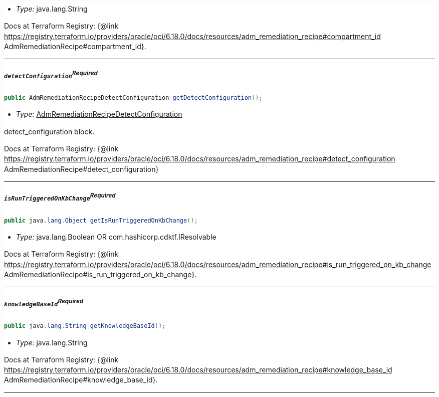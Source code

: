 - *Type:* java.lang.String

Docs at Terraform Registry: {@link https://registry.terraform.io/providers/oracle/oci/6.18.0/docs/resources/adm_remediation_recipe#compartment_id AdmRemediationRecipe#compartment_id}.

---

##### `detectConfiguration`<sup>Required</sup> <a name="detectConfiguration" id="rhizo-co-terraform-provider-oci.admRemediationRecipe.AdmRemediationRecipeConfig.property.detectConfiguration"></a>

```java
public AdmRemediationRecipeDetectConfiguration getDetectConfiguration();
```

- *Type:* <a href="#rhizo-co-terraform-provider-oci.admRemediationRecipe.AdmRemediationRecipeDetectConfiguration">AdmRemediationRecipeDetectConfiguration</a>

detect_configuration block.

Docs at Terraform Registry: {@link https://registry.terraform.io/providers/oracle/oci/6.18.0/docs/resources/adm_remediation_recipe#detect_configuration AdmRemediationRecipe#detect_configuration}

---

##### `isRunTriggeredOnKbChange`<sup>Required</sup> <a name="isRunTriggeredOnKbChange" id="rhizo-co-terraform-provider-oci.admRemediationRecipe.AdmRemediationRecipeConfig.property.isRunTriggeredOnKbChange"></a>

```java
public java.lang.Object getIsRunTriggeredOnKbChange();
```

- *Type:* java.lang.Boolean OR com.hashicorp.cdktf.IResolvable

Docs at Terraform Registry: {@link https://registry.terraform.io/providers/oracle/oci/6.18.0/docs/resources/adm_remediation_recipe#is_run_triggered_on_kb_change AdmRemediationRecipe#is_run_triggered_on_kb_change}.

---

##### `knowledgeBaseId`<sup>Required</sup> <a name="knowledgeBaseId" id="rhizo-co-terraform-provider-oci.admRemediationRecipe.AdmRemediationRecipeConfig.property.knowledgeBaseId"></a>

```java
public java.lang.String getKnowledgeBaseId();
```

- *Type:* java.lang.String

Docs at Terraform Registry: {@link https://registry.terraform.io/providers/oracle/oci/6.18.0/docs/resources/adm_remediation_recipe#knowledge_base_id AdmRemediationRecipe#knowledge_base_id}.

---
